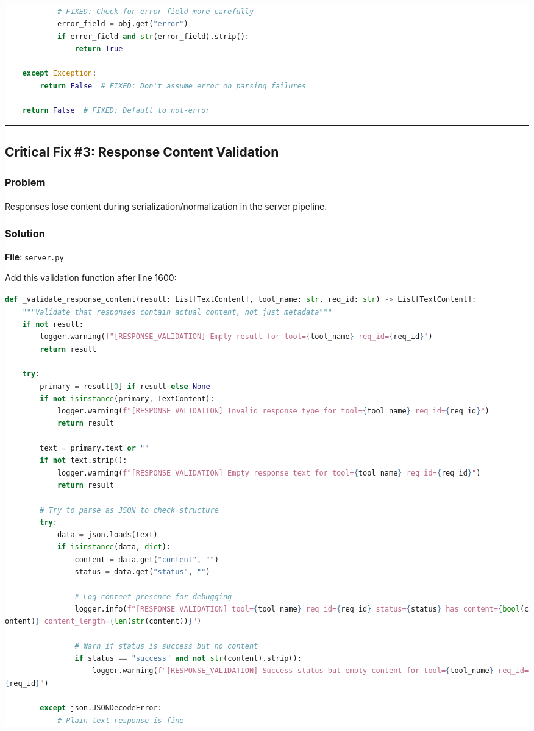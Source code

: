 ```python
            # FIXED: Check for error field more carefully
            error_field = obj.get("error")
            if error_field and str(error_field).strip():
                return True

    except Exception:
        return False  # FIXED: Don't assume error on parsing failures

    return False  # FIXED: Default to not-error
```

---

## Critical Fix #3: Response Content Validation

### Problem
Responses lose content during serialization/normalization in the server pipeline.

### Solution
**File**: `server.py`

Add this validation function after line 1600:

```python
def _validate_response_content(result: List[TextContent], tool_name: str, req_id: str) -> List[TextContent]:
    """Validate that responses contain actual content, not just metadata"""
    if not result:
        logger.warning(f"[RESPONSE_VALIDATION] Empty result for tool={tool_name} req_id={req_id}")
        return result

    try:
        primary = result[0] if result else None
        if not isinstance(primary, TextContent):
            logger.warning(f"[RESPONSE_VALIDATION] Invalid response type for tool={tool_name} req_id={req_id}")
            return result

        text = primary.text or ""
        if not text.strip():
            logger.warning(f"[RESPONSE_VALIDATION] Empty response text for tool={tool_name} req_id={req_id}")
            return result

        # Try to parse as JSON to check structure
        try:
            data = json.loads(text)
            if isinstance(data, dict):
                content = data.get("content", "")
                status = data.get("status", "")

                # Log content presence for debugging
                logger.info(f"[RESPONSE_VALIDATION] tool={tool_name} req_id={req_id} status={status} has_content={bool(content)} content_length={len(str(content))}")

                # Warn if status is success but no content
                if status == "success" and not str(content).strip():
                    logger.warning(f"[RESPONSE_VALIDATION] Success status but empty content for tool={tool_name} req_id={req_id}")

        except json.JSONDecodeError:
            # Plain text response is fine
```